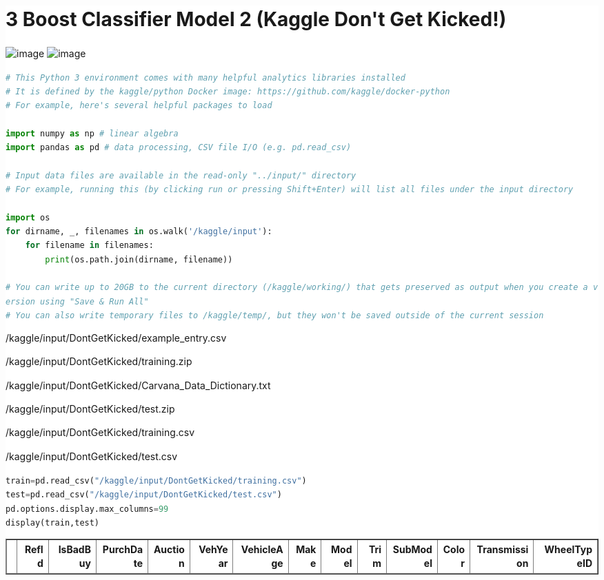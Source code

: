 # 3 Boost Classifier Model 2 (Kaggle Don't Get Kicked!)

![image](https://user-images.githubusercontent.com/69743938/172272110-93721aae-6349-4cd7-9c68-beaa3e7f9c71.png)
![image](https://user-images.githubusercontent.com/69743938/172272135-4b6b6bff-d6a5-45fc-b2a4-0d847f2c0a2c.png)

```python
# This Python 3 environment comes with many helpful analytics libraries installed
# It is defined by the kaggle/python Docker image: https://github.com/kaggle/docker-python
# For example, here's several helpful packages to load

import numpy as np # linear algebra
import pandas as pd # data processing, CSV file I/O (e.g. pd.read_csv)

# Input data files are available in the read-only "../input/" directory
# For example, running this (by clicking run or pressing Shift+Enter) will list all files under the input directory

import os
for dirname, _, filenames in os.walk('/kaggle/input'):
    for filename in filenames:
        print(os.path.join(dirname, filename))

# You can write up to 20GB to the current directory (/kaggle/working/) that gets preserved as output when you create a version using "Save & Run All" 
# You can also write temporary files to /kaggle/temp/, but they won't be saved outside of the current session
```

/kaggle/input/DontGetKicked/example_entry.csv

/kaggle/input/DontGetKicked/training.zip

/kaggle/input/DontGetKicked/Carvana_Data_Dictionary.txt

/kaggle/input/DontGetKicked/test.zip

/kaggle/input/DontGetKicked/training.csv

/kaggle/input/DontGetKicked/test.csv


```python
train=pd.read_csv("/kaggle/input/DontGetKicked/training.csv")
test=pd.read_csv("/kaggle/input/DontGetKicked/test.csv")
pd.options.display.max_columns=99
display(train,test)
```

<div>

<table border="1" class="dataframe">
  <thead>
    <tr style="text-align: right;">
      <th></th>
      <th>RefId</th>
      <th>IsBadBuy</th>
      <th>PurchDate</th>
      <th>Auction</th>
      <th>VehYear</th>
      <th>VehicleAge</th>
      <th>Make</th>
      <th>Model</th>
      <th>Trim</th>
      <th>SubModel</th>
      <th>Color</th>
      <th>Transmission</th>
      <th>WheelTypeID</th>